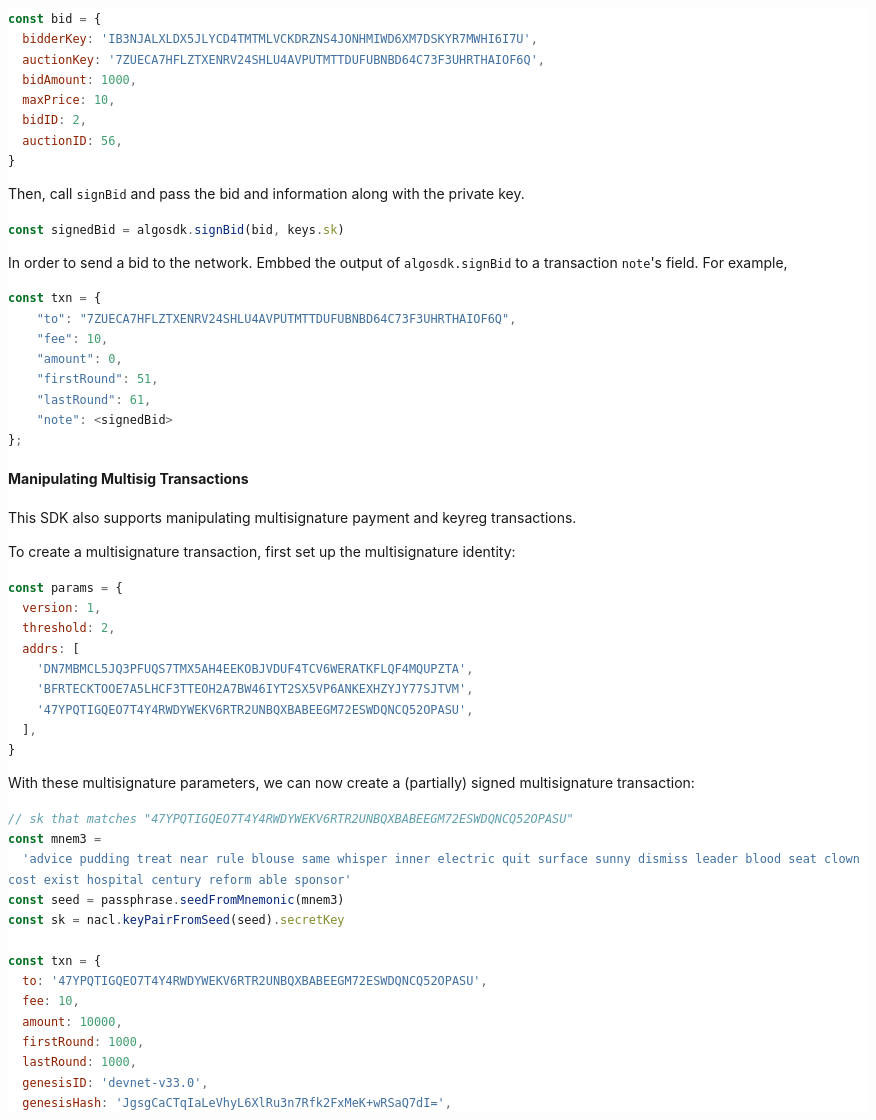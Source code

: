 ```javascript
const bid = {
  bidderKey: 'IB3NJALXLDX5JLYCD4TMTMLVCKDRZNS4JONHMIWD6XM7DSKYR7MWHI6I7U',
  auctionKey: '7ZUECA7HFLZTXENRV24SHLU4AVPUTMTTDUFUBNBD64C73F3UHRTHAIOF6Q',
  bidAmount: 1000,
  maxPrice: 10,
  bidID: 2,
  auctionID: 56,
}
```

Then, call `signBid` and pass the bid and information along with the private key.

```javascript
const signedBid = algosdk.signBid(bid, keys.sk)
```

In order to send a bid to the network. Embbed the output of `algosdk.signBid` to a transaction `note`'s field.
For example,

```javascript
const txn = {
    "to": "7ZUECA7HFLZTXENRV24SHLU4AVPUTMTTDUFUBNBD64C73F3UHRTHAIOF6Q",
    "fee": 10,
    "amount": 0,
    "firstRound": 51,
    "lastRound": 61,
    "note": <signedBid>
};
```

#### Manipulating Multisig Transactions

This SDK also supports manipulating multisignature payment and keyreg transactions.

To create a multisignature transaction, first set up the multisignature identity:

```javascript
const params = {
  version: 1,
  threshold: 2,
  addrs: [
    'DN7MBMCL5JQ3PFUQS7TMX5AH4EEKOBJVDUF4TCV6WERATKFLQF4MQUPZTA',
    'BFRTECKTOOE7A5LHCF3TTEOH2A7BW46IYT2SX5VP6ANKEXHZYJY77SJTVM',
    '47YPQTIGQEO7T4Y4RWDYWEKV6RTR2UNBQXBABEEGM72ESWDQNCQ52OPASU',
  ],
}
```

With these multisignature parameters, we can now create a (partially) signed multisignature transaction:

```javascript
// sk that matches "47YPQTIGQEO7T4Y4RWDYWEKV6RTR2UNBQXBABEEGM72ESWDQNCQ52OPASU"
const mnem3 =
  'advice pudding treat near rule blouse same whisper inner electric quit surface sunny dismiss leader blood seat clown cost exist hospital century reform able sponsor'
const seed = passphrase.seedFromMnemonic(mnem3)
const sk = nacl.keyPairFromSeed(seed).secretKey

const txn = {
  to: '47YPQTIGQEO7T4Y4RWDYWEKV6RTR2UNBQXBABEEGM72ESWDQNCQ52OPASU',
  fee: 10,
  amount: 10000,
  firstRound: 1000,
  lastRound: 1000,
  genesisID: 'devnet-v33.0',
  genesisHash: 'JgsgCaCTqIaLeVhyL6XlRu3n7Rfk2FxMeK+wRSaQ7dI=',
```